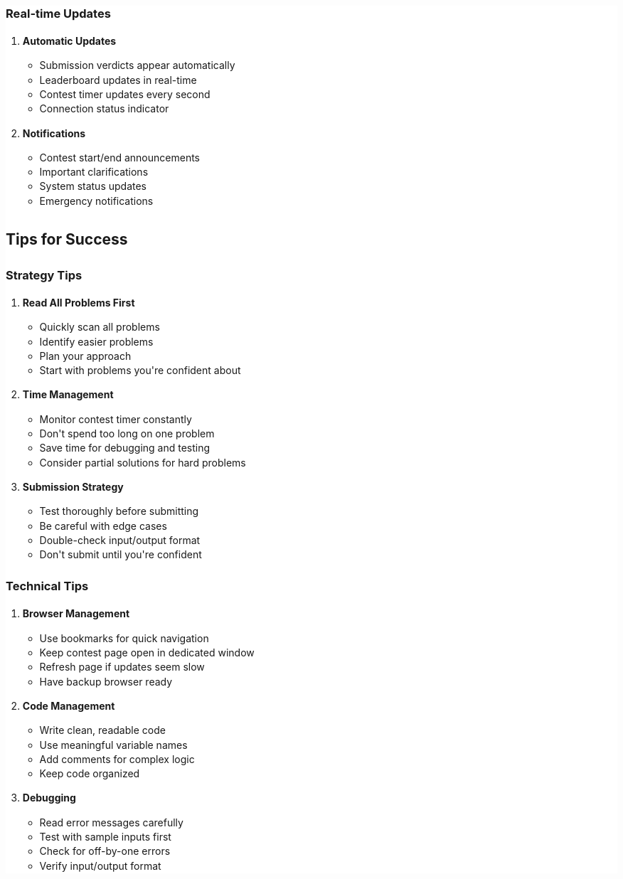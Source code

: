 ### Real-time Updates

1. **Automatic Updates**
   - Submission verdicts appear automatically
   - Leaderboard updates in real-time
   - Contest timer updates every second
   - Connection status indicator

2. **Notifications**
   - Contest start/end announcements
   - Important clarifications
   - System status updates
   - Emergency notifications

## Tips for Success

### Strategy Tips

1. **Read All Problems First**
   - Quickly scan all problems
   - Identify easier problems
   - Plan your approach
   - Start with problems you're confident about

2. **Time Management**
   - Monitor contest timer constantly
   - Don't spend too long on one problem
   - Save time for debugging and testing
   - Consider partial solutions for hard problems

3. **Submission Strategy**
   - Test thoroughly before submitting
   - Be careful with edge cases
   - Double-check input/output format
   - Don't submit until you're confident

### Technical Tips

1. **Browser Management**
   - Use bookmarks for quick navigation
   - Keep contest page open in dedicated window
   - Refresh page if updates seem slow
   - Have backup browser ready

2. **Code Management**
   - Write clean, readable code
   - Use meaningful variable names
   - Add comments for complex logic
   - Keep code organized

3. **Debugging**
   - Read error messages carefully
   - Test with sample inputs first
   - Check for off-by-one errors
   - Verify input/output format
